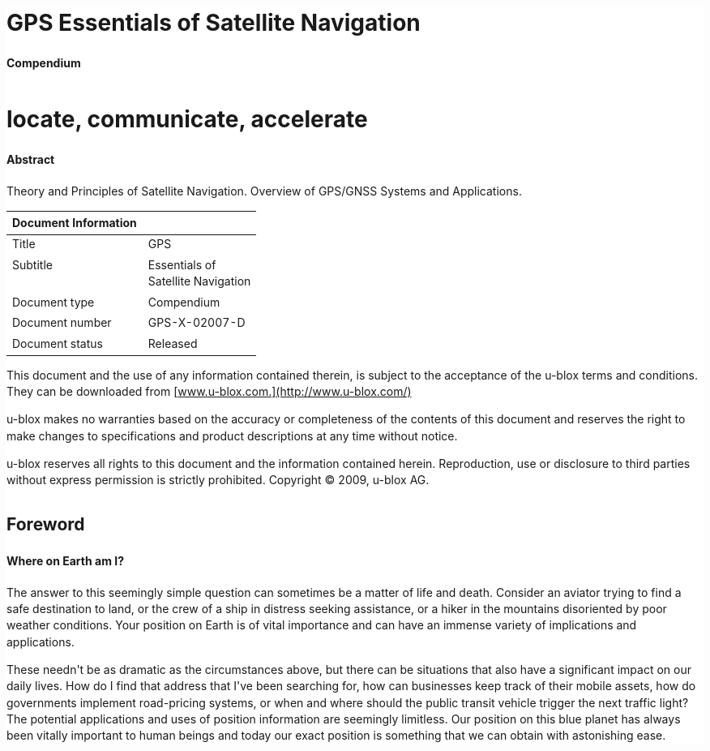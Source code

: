 # **GPS Essentials of Satellite Navigation**

**Compendium**

# locate, communicate, accelerate

#### **Abstract**

Theory and Principles of Satellite Navigation. Overview of GPS/GNSS Systems and Applications.







| Document Information |                                       |
|----------------------|---------------------------------------|
| Title                | GPS                                   |
| Subtitle             | Essentials of<br>Satellite Navigation |
| Document type        | Compendium                            |
| Document number      | GPS-X-02007-D                         |
| Document status      | Released                              |

This document and the use of any information contained therein, is subject to the acceptance of the u-blox terms and conditions. They can be downloaded from [www.u-blox.com.](http://www.u-blox.com/)

u-blox makes no warranties based on the accuracy or completeness of the contents of this document and reserves the right to make changes to specifications and product descriptions at any time without notice.

u-blox reserves all rights to this document and the information contained herein. Reproduction, use or disclosure to third parties without express permission is strictly prohibited. Copyright © 2009, u-blox AG.



## <span id="page-2-0"></span>**Foreword**

#### **Where on Earth am I?**

The answer to this seemingly simple question can sometimes be a matter of life and death. Consider an aviator trying to find a safe destination to land, or the crew of a ship in distress seeking assistance, or a hiker in the mountains disoriented by poor weather conditions. Your position on Earth is of vital importance and can have an immense variety of implications and applications.

These needn't be as dramatic as the circumstances above, but there can be situations that also have a significant impact on our daily lives. How do I find that address that I've been searching for, how can businesses keep track of their mobile assets, how do governments implement road-pricing systems, or when and where should the public transit vehicle trigger the next traffic light? The potential applications and uses of position information are seemingly limitless. Our position on this blue planet has always been vitally important to human beings and today our exact position is something that we can obtain with astonishing ease.
